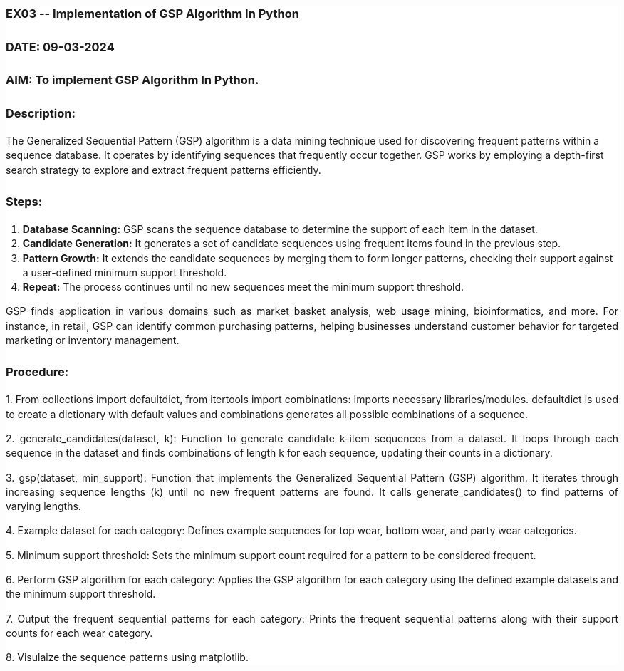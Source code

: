 ### EX03 -- Implementation of GSP Algorithm In Python
### DATE: 09-03-2024
### AIM: To implement GSP Algorithm In Python.
### Description:
The Generalized Sequential Pattern (GSP) algorithm is a data mining technique used for discovering frequent patterns within a sequence database. It operates by identifying sequences that frequently occur together. GSP works by employing a depth-first search strategy to explore and extract frequent patterns efficiently.
### Steps:
1. <strong>Database Scanning:</strong> GSP scans the sequence database to determine the support of each item in the dataset.
2. <strong>Candidate Generation:</strong> It generates a set of candidate sequences using frequent items found in the previous step.
3. <strong>Pattern Growth:</strong> It extends the candidate sequences by merging them to form longer patterns, checking their support against a user-defined minimum support threshold.
4. <strong>Repeat:</strong> The process continues until no new sequences meet the minimum support threshold.
<p align="justify">
GSP finds application in various domains such as market basket analysis, web usage mining, bioinformatics, and more. For instance, in retail, GSP can identify common purchasing patterns, helping businesses understand customer behavior for targeted marketing or inventory management.
</p>

### Procedure:
<p align="justify">
1. From collections import defaultdict, from itertools import combinations: Imports necessary libraries/modules. defaultdict is
used to create a dictionary with default values and combinations generates all possible combinations of a sequence.</p>
<p align="justify">
2. generate_candidates(dataset, k): Function to generate candidate k-item sequences from a dataset. It loops through each sequence in the
dataset and finds combinations of length k for each sequence, updating their counts in a dictionary.</p>
<p align="justify">
3. gsp(dataset, min_support): Function that implements the Generalized Sequential Pattern (GSP) algorithm. It iterates through increasing
sequence lengths (k) until no new frequent patterns are found. It calls generate_candidates() to find patterns of varying lengths.</p>
<p align="justify">
4. Example dataset for each category: Defines example sequences for top wear, bottom wear, and party wear categories.</p>
<p align="justify">
5. Minimum support threshold: Sets the minimum support count required for a pattern to be considered frequent.</p>
<p align="justify">
6. Perform GSP algorithm for each category: Applies the GSP algorithm for each category using the defined example datasets and the
minimum support threshold.</p>
<p align="justify">
7. Output the frequent sequential patterns for each category: Prints the frequent sequential patterns 
    along with their support counts
for each wear category.</p>
<p align="justify">
8. Visulaize the sequence patterns using matplotlib.
</p>
